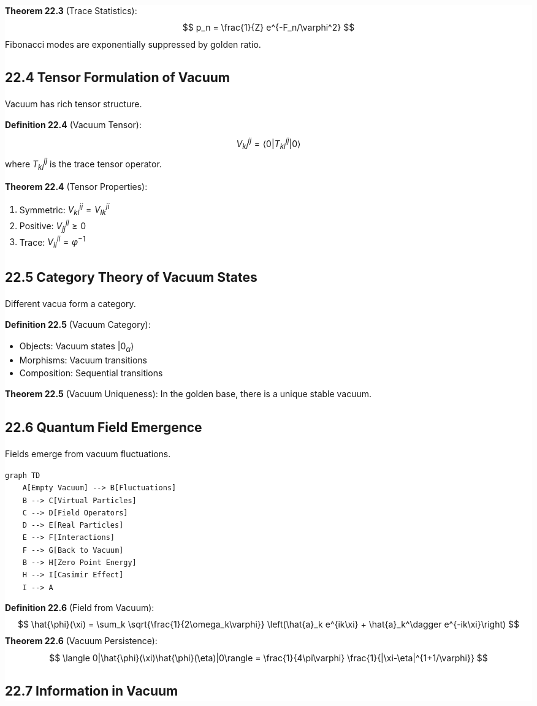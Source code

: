 **Theorem 22.3** (Trace Statistics):
$$
p_n = \frac{1}{Z} e^{-F_n/\varphi^2}
$$
Fibonacci modes are exponentially suppressed by golden ratio.

## 22.4 Tensor Formulation of Vacuum

Vacuum has rich tensor structure.

**Definition 22.4** (Vacuum Tensor):
$$
V^{ij}_{kl} = \langle 0|T^{ij}_{kl}|0\rangle
$$
where $T^{ij}_{kl}$ is the trace tensor operator.

**Theorem 22.4** (Tensor Properties):
1. Symmetric: $V^{ij}_{kl} = V^{ji}_{lk}$
2. Positive: $V^{ii}_{jj} \geq 0$
3. Trace: $V^{ii}_{ii} = \varphi^{-1}$

## 22.5 Category Theory of Vacuum States

Different vacua form a category.

**Definition 22.5** (Vacuum Category):
- Objects: Vacuum states $|0_\alpha\rangle$
- Morphisms: Vacuum transitions
- Composition: Sequential transitions

**Theorem 22.5** (Vacuum Uniqueness):
In the golden base, there is a unique stable vacuum.

## 22.6 Quantum Field Emergence

Fields emerge from vacuum fluctuations.

```mermaid
graph TD
    A[Empty Vacuum] --> B[Fluctuations]
    B --> C[Virtual Particles]
    C --> D[Field Operators]
    D --> E[Real Particles]
    E --> F[Interactions]
    F --> G[Back to Vacuum]
    B --> H[Zero Point Energy]
    H --> I[Casimir Effect]
    I --> A
```

**Definition 22.6** (Field from Vacuum):
$$
\hat{\phi}(\xi) = \sum_k \sqrt{\frac{1}{2\omega_k\varphi}} \left(\hat{a}_k e^{ik\xi} + \hat{a}_k^\dagger e^{-ik\xi}\right)
$$
**Theorem 22.6** (Vacuum Persistence):
$$
\langle 0|\hat{\phi}(\xi)\hat{\phi}(\eta)|0\rangle = \frac{1}{4\pi\varphi} \frac{1}{|\xi-\eta|^{1+1/\varphi}}
$$
## 22.7 Information in Vacuum

